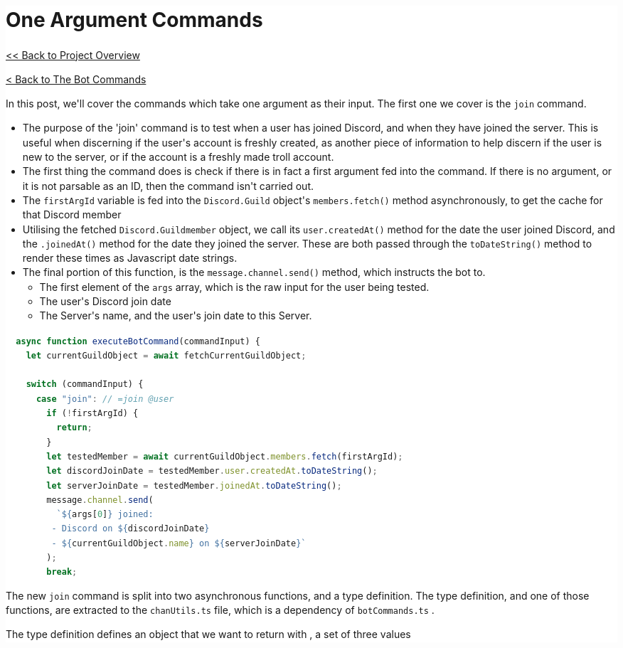 # One Argument Commands

[<< Back to Project Overview](../defenderIndex.md)

[< Back to The Bot Commands](../botCommands.md)

In this post, we'll cover the commands which take one argument as their input. The first one we cover is the `join` command.

- The purpose of the 'join' command is to test when a user has joined Discord, and when they have joined the server. This is useful when discerning if the user's account is freshly created, as another piece of information to help discern if the user is new to the server, or if the account is a freshly made troll account.
- The first thing the command does is check if there is in fact a first argument fed into the command. If there is no argument, or it is not parsable as an ID, then the command isn't carried out.
- The `firstArgId` variable is fed into the `Discord.Guild` object's `members.fetch()` method asynchronously, to get the cache for that Discord member
- Utilising the fetched `Discord.Guildmember` object, we call its `user.createdAt()` method for the date the user joined Discord, and the `.joinedAt()` method for the date they joined the server. These are both passed through the `toDateString()` method to render these times as Javascript date strings.
- The final portion of this function, is the `message.channel.send()` method, which instructs the bot to.
  - The first element of the `args` array, which is the raw input for the user being tested.
  - The user's Discord join date
  - The Server's name, and the user's join date to this Server.

```typescript
  async function executeBotCommand(commandInput) {
    let currentGuildObject = await fetchCurrentGuildObject;

    switch (commandInput) {
      case "join": // =join @user
        if (!firstArgId) {
          return;
        }
        let testedMember = await currentGuildObject.members.fetch(firstArgId);
        let discordJoinDate = testedMember.user.createdAt.toDateString();
        let serverJoinDate = testedMember.joinedAt.toDateString();
        message.channel.send(
          `${args[0]} joined:
         - Discord on ${discordJoinDate}
         - ${currentGuildObject.name} on ${serverJoinDate}`
        );
        break;
```

The new `join` command is split into two asynchronous functions, and a type definition. The type definition, and one of those functions, are extracted to the `chanUtils.ts` file, which is a dependency of `botCommands.ts` .

The type definition defines an object that we want to return with , a set of three values
